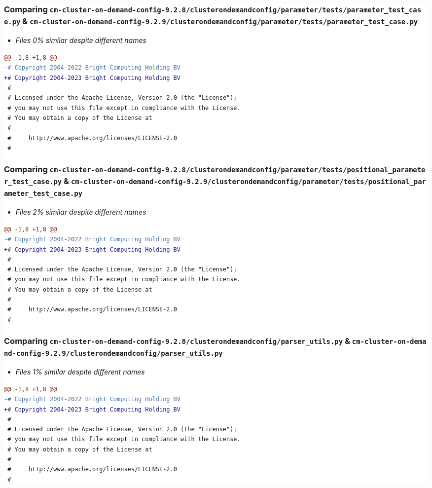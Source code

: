 ### Comparing `cm-cluster-on-demand-config-9.2.8/clusterondemandconfig/parameter/tests/parameter_test_case.py` & `cm-cluster-on-demand-config-9.2.9/clusterondemandconfig/parameter/tests/parameter_test_case.py`

 * *Files 0% similar despite different names*

```diff
@@ -1,8 +1,8 @@
-# Copyright 2004-2022 Bright Computing Holding BV
+# Copyright 2004-2023 Bright Computing Holding BV
 #
 # Licensed under the Apache License, Version 2.0 (the "License");
 # you may not use this file except in compliance with the License.
 # You may obtain a copy of the License at
 #
 #     http://www.apache.org/licenses/LICENSE-2.0
 #
```

### Comparing `cm-cluster-on-demand-config-9.2.8/clusterondemandconfig/parameter/tests/positional_parameter_test_case.py` & `cm-cluster-on-demand-config-9.2.9/clusterondemandconfig/parameter/tests/positional_parameter_test_case.py`

 * *Files 2% similar despite different names*

```diff
@@ -1,8 +1,8 @@
-# Copyright 2004-2022 Bright Computing Holding BV
+# Copyright 2004-2023 Bright Computing Holding BV
 #
 # Licensed under the Apache License, Version 2.0 (the "License");
 # you may not use this file except in compliance with the License.
 # You may obtain a copy of the License at
 #
 #     http://www.apache.org/licenses/LICENSE-2.0
 #
```

### Comparing `cm-cluster-on-demand-config-9.2.8/clusterondemandconfig/parser_utils.py` & `cm-cluster-on-demand-config-9.2.9/clusterondemandconfig/parser_utils.py`

 * *Files 1% similar despite different names*

```diff
@@ -1,8 +1,8 @@
-# Copyright 2004-2022 Bright Computing Holding BV
+# Copyright 2004-2023 Bright Computing Holding BV
 #
 # Licensed under the Apache License, Version 2.0 (the "License");
 # you may not use this file except in compliance with the License.
 # You may obtain a copy of the License at
 #
 #     http://www.apache.org/licenses/LICENSE-2.0
 #
```
